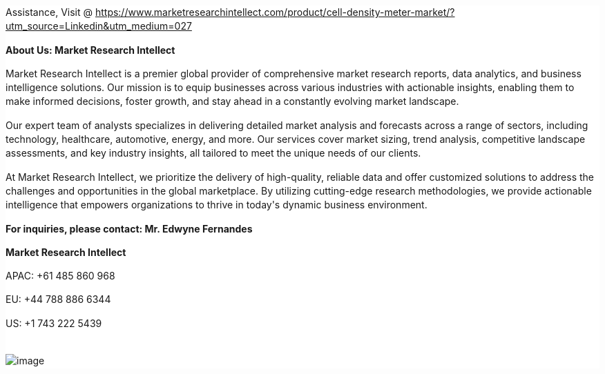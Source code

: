 Assistance, Visit @</strong>&nbsp;<a href="https://www.marketresearchintellect.com/product/cell-density-meter-market/?utm_source=Linkedin&utm_medium=027">https://www.marketresearchintellect.com/product/cell-density-meter-market/?utm_source=Linkedin&utm_medium=027</a></span></p><p><strong>About Us: Market Research Intellect</strong></p><p>Market Research Intellect is a premier global provider of comprehensive market research reports, data analytics, and business intelligence solutions. Our mission is to equip businesses across various industries with actionable insights, enabling them to make informed decisions, foster growth, and stay ahead in a constantly evolving market landscape.</p><p>Our expert team of analysts specializes in delivering detailed market analysis and forecasts across a range of sectors, including technology, healthcare, automotive, energy, and more. Our services cover market sizing, trend analysis, competitive landscape assessments, and key industry insights, all tailored to meet the unique needs of our clients.</p><p>At Market Research Intellect, we prioritize the delivery of high-quality, reliable data and offer customized solutions to address the challenges and opportunities in the global marketplace. By utilizing cutting-edge research methodologies, we provide actionable intelligence that empowers organizations to thrive in today's dynamic business environment.</p><p><strong>For inquiries, please contact: Mr. Edwyne Fernandes</strong></p><p><strong>Market Research Intellect</strong></p><p>APAC: +61 485 860 968</p><p>EU: +44 788 886 6344</p><p>US: +1 743 222 5439</p></div><div class="article-main__content" data-test-id="publishing-text-block">&nbsp;</div>
![image](https://github.com/user-attachments/assets/f6eeeb5f-c5ba-424c-8de1-f1e33befead1)
